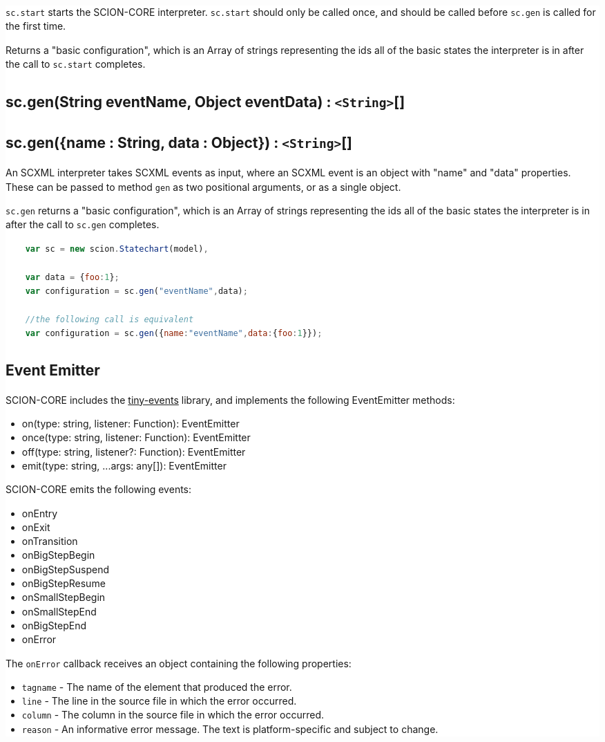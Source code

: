 `sc.start` starts the SCION-CORE interpreter. `sc.start` should only be called once, and should be called before `sc.gen` is called for the first time.

Returns a "basic configuration", which is an Array of strings representing the ids all of the basic states the interpreter is in after the call to `sc.start` completes.

## sc.gen(String eventName, Object eventData) : `<String>`[]
## sc.gen({name : String, data : Object}) : `<String>`[]

An SCXML interpreter takes SCXML events as input, where an SCXML event is an object with "name" and "data" properties. These can be passed to method `gen` as two positional arguments, or as a single object.

`sc.gen` returns a "basic configuration", which is an Array of strings representing the ids all of the basic states the interpreter is in after the call to `sc.gen` completes.

```javascript
    var sc = new scion.Statechart(model),

    var data = {foo:1};
    var configuration = sc.gen("eventName",data); 

    //the following call is equivalent
    var configuration = sc.gen({name:"eventName",data:{foo:1}}); 
```

## Event Emitter

SCION-CORE includes the [tiny-events](https://github.com/ZauberNerd/tiny-events) library, and implements the following EventEmitter methods:

* on(type: string, listener: Function): EventEmitter
* once(type: string, listener: Function): EventEmitter
* off(type: string, listener?: Function): EventEmitter
* emit(type: string, ...args: any[]): EventEmitter

SCION-CORE emits the following events:

* onEntry
* onExit
* onTransition
* onBigStepBegin
* onBigStepSuspend
* onBigStepResume
* onSmallStepBegin
* onSmallStepEnd
* onBigStepEnd
* onError

The `onError` callback receives an object containing the following properties:

* `tagname` - The name of the element that produced the error. 
* `line` - The line in the source file in which the error occurred.
* `column` - The column in the source file in which the error occurred.
* `reason` - An informative error message. The text is platform-specific and subject to change.
